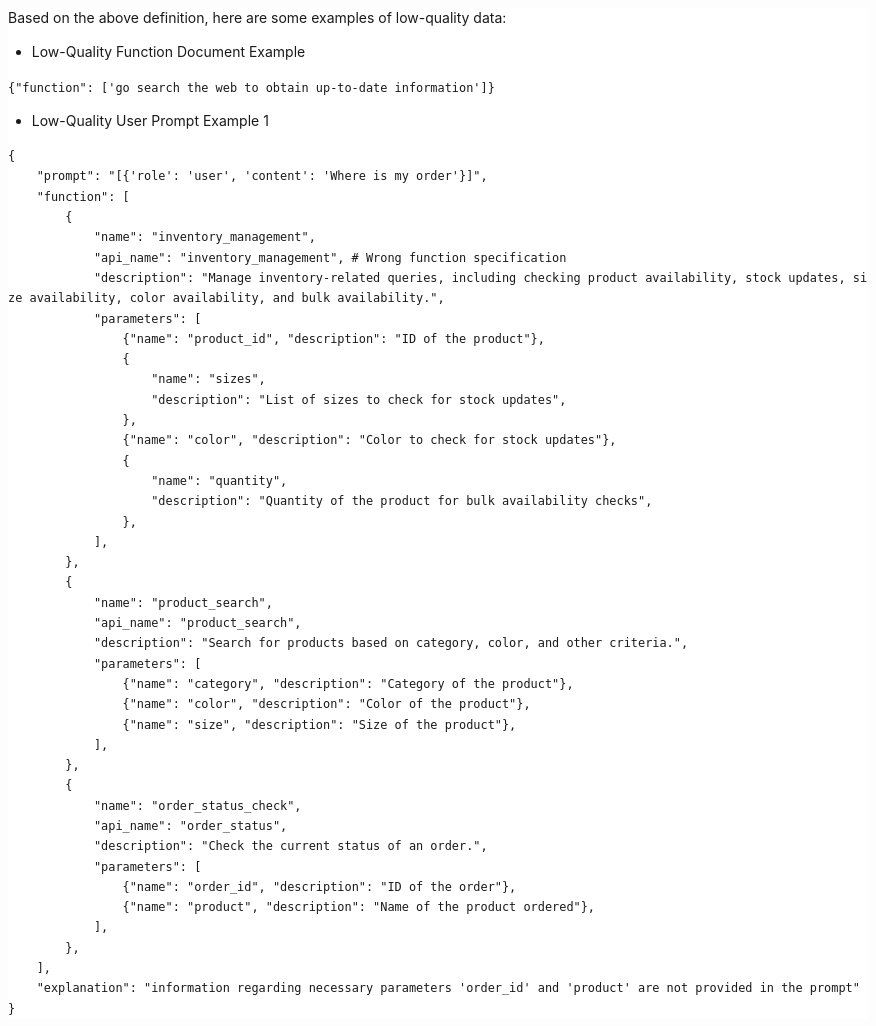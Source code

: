 Based on the above definition, here are some examples of low-quality data:

+ Low-Quality Function Document
Example

```
{"function": ['go search the web to obtain up-to-date information']}
```

+ Low-Quality User Prompt Example 1

```
{
    "prompt": "[{'role': 'user', 'content': 'Where is my order'}]",
    "function": [
        {
            "name": "inventory_management",
            "api_name": "inventory_management", # Wrong function specification
            "description": "Manage inventory-related queries, including checking product availability, stock updates, size availability, color availability, and bulk availability.",
            "parameters": [
                {"name": "product_id", "description": "ID of the product"},
                {
                    "name": "sizes",
                    "description": "List of sizes to check for stock updates",
                },
                {"name": "color", "description": "Color to check for stock updates"},
                {
                    "name": "quantity",
                    "description": "Quantity of the product for bulk availability checks",
                },
            ],
        },
        {
            "name": "product_search",
            "api_name": "product_search",
            "description": "Search for products based on category, color, and other criteria.",
            "parameters": [
                {"name": "category", "description": "Category of the product"},
                {"name": "color", "description": "Color of the product"},
                {"name": "size", "description": "Size of the product"},
            ],
        },
        {
            "name": "order_status_check",
            "api_name": "order_status",
            "description": "Check the current status of an order.",
            "parameters": [
                {"name": "order_id", "description": "ID of the order"},
                {"name": "product", "description": "Name of the product ordered"},
            ],
        },
    ],
    "explanation": "information regarding necessary parameters 'order_id' and 'product' are not provided in the prompt"
}
```
